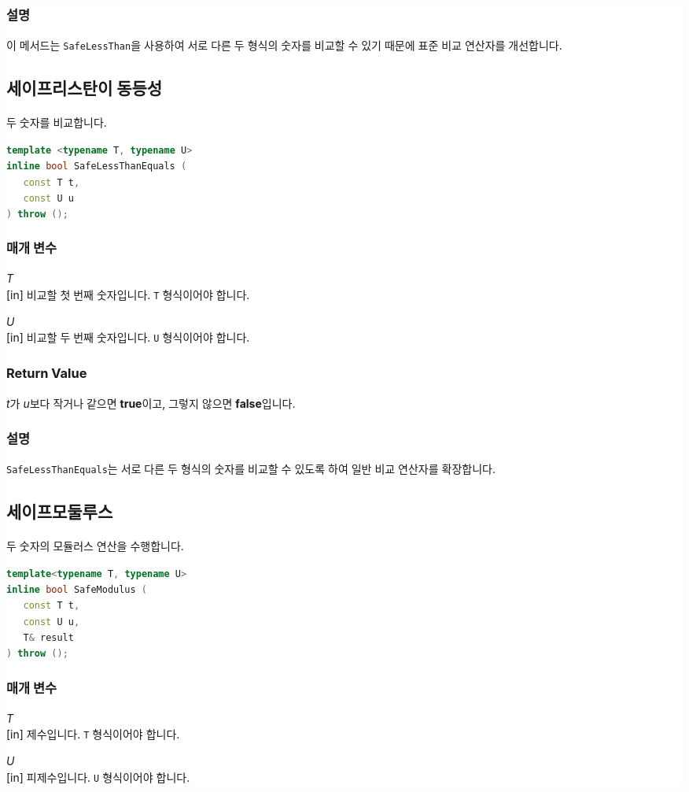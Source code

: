 ### <a name="remarks"></a>설명

이 메서드는 `SafeLessThan`을 사용하여 서로 다른 두 형식의 숫자를 비교할 수 있기 때문에 표준 비교 연산자를 개선합니다.

## <a name="safelessthanequals"></a><a name="safelessthanequals"></a>세이프리스탄이 동등성

두 숫자를 비교합니다.

```cpp
template <typename T, typename U>
inline bool SafeLessThanEquals (
   const T t,
   const U u
) throw ();
```

### <a name="parameters"></a>매개 변수

*T*<br/>
[in] 비교할 첫 번째 숫자입니다. `T` 형식이어야 합니다.

*U*<br/>
[in] 비교할 두 번째 숫자입니다. `U` 형식이어야 합니다.

### <a name="return-value"></a>Return Value

*t*가 *u*보다 작거나 같으면 **true**이고, 그렇지 않으면 **false**입니다.

### <a name="remarks"></a>설명

`SafeLessThanEquals`는 서로 다른 두 형식의 숫자를 비교할 수 있도록 하여 일반 비교 연산자를 확장합니다.

## <a name="safemodulus"></a><a name="safemodulus"></a>세이프모둘루스

두 숫자의 모듈러스 연산을 수행합니다.

```cpp
template<typename T, typename U>
inline bool SafeModulus (
   const T t,
   const U u,
   T& result
) throw ();
```

### <a name="parameters"></a>매개 변수

*T*<br/>
[in] 제수입니다. `T` 형식이어야 합니다.

*U*<br/>
[in] 피제수입니다. `U` 형식이어야 합니다.
